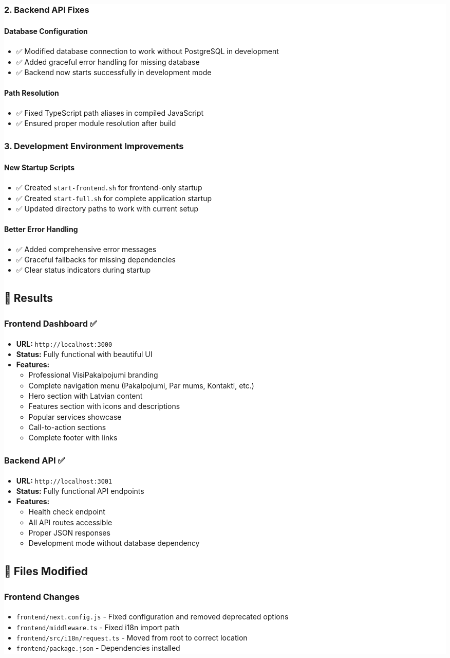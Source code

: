 ### 2. **Backend API Fixes**

#### **Database Configuration**
- ✅ Modified database connection to work without PostgreSQL in development
- ✅ Added graceful error handling for missing database
- ✅ Backend now starts successfully in development mode

#### **Path Resolution**
- ✅ Fixed TypeScript path aliases in compiled JavaScript
- ✅ Ensured proper module resolution after build

### 3. **Development Environment Improvements**

#### **New Startup Scripts**
- ✅ Created `start-frontend.sh` for frontend-only startup
- ✅ Created `start-full.sh` for complete application startup
- ✅ Updated directory paths to work with current setup

#### **Better Error Handling**
- ✅ Added comprehensive error messages
- ✅ Graceful fallbacks for missing dependencies
- ✅ Clear status indicators during startup

## 🎯 **Results**

### **Frontend Dashboard** ✅
- **URL:** `http://localhost:3000`
- **Status:** Fully functional with beautiful UI
- **Features:**
  - Professional VisiPakalpojumi branding
  - Complete navigation menu (Pakalpojumi, Par mums, Kontakti, etc.)
  - Hero section with Latvian content
  - Features section with icons and descriptions
  - Popular services showcase
  - Call-to-action sections
  - Complete footer with links

### **Backend API** ✅
- **URL:** `http://localhost:3001`
- **Status:** Fully functional API endpoints
- **Features:**
  - Health check endpoint
  - All API routes accessible
  - Proper JSON responses
  - Development mode without database dependency

## 📁 **Files Modified**

### **Frontend Changes**
- `frontend/next.config.js` - Fixed configuration and removed deprecated options
- `frontend/middleware.ts` - Fixed i18n import path
- `frontend/src/i18n/request.ts` - Moved from root to correct location
- `frontend/package.json` - Dependencies installed
